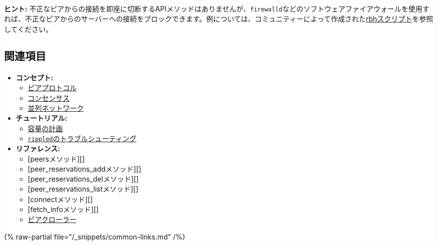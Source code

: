 **ヒント:** 不正なピアからの接続を即座に切断するAPIメソッドはありませんが、`firewalld`などのソフトウェアファイアウォールを使用すれば、不正なピアからのサーバーへの接続をブロックできます。例については、コミュニティーによって作成された[rbhスクリプト](https://github.com/gnanderson/rbh)を参照してください。


## 関連項目

- **コンセプト:**
  - [ピアプロトコル](../../../concepts/networks-and-servers/peer-protocol.md)
  - [コンセンサス](../../../concepts/consensus-protocol/index.md)
  - [並列ネットワーク](../../../concepts/networks-and-servers/parallel-networks.md)
- **チュートリアル:**
  - [容量の計画](../../installation/capacity-planning.md)
  - [`rippled`のトラブルシューティング](../../troubleshooting/index.md)
- **リファレンス:**
  - [peersメソッド][]
  - [peer_reservations_addメソッド][]
  - [peer_reservations_delメソッド][]
  - [peer_reservations_listメソッド][]
  - [connectメソッド][]
  - [fetch_infoメソッド][]
  - [ピアクローラー](../../../references/http-websocket-apis/peer-port-methods/peer-crawler.md)

{% raw-partial file="/_snippets/common-links.md" /%}
